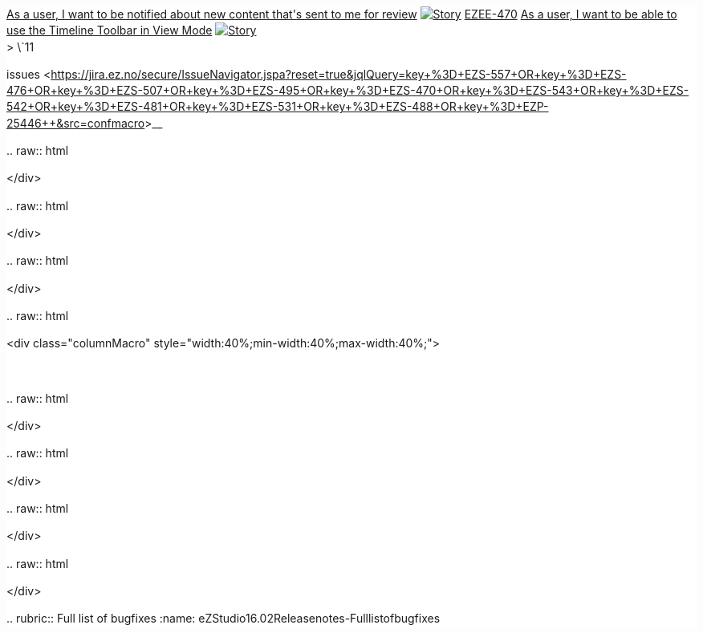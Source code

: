 <td align="left"><a href="https://jira.ez.no/browse/EZEE-476?src=confmacro">As a user, I want to be notified about new content that's sent to me for review</a></td>
<td align="left"><a href="https://jira.ez.no/browse/EZEE-470?src=confmacro"><img src="https://jira.ez.no/images/icons/issuetypes/story.png" alt="Story" class="icon" /></a></td>
</tr>
<tr class="even">
<td align="left"><a href="https://jira.ez.no/browse/EZEE-470?src=confmacro">EZEE-470</a></td>
<td align="left"><a href="https://jira.ez.no/browse/EZEE-470?src=confmacro">As a user, I want to be able to use the Timeline Toolbar in View Mode</a></td>
<td align="left"><a href="https://jira.ez.no/browse/EZEE-470?src=confmacro"><img src="https://jira.ez.no/images/icons/issuetypes/story.png" alt="Story" class="icon" /></a></td>
</tr>
</tbody>
</table>

</div>
<div class="refresh-issues-bottom">
> \`11

issues &lt;<https://jira.ez.no/secure/IssueNavigator.jspa?reset=true&jqlQuery=key+%3D+EZS-557+OR+key+%3D+EZS-476+OR+key+%3D+EZS-507+OR+key+%3D+EZS-495+OR+key+%3D+EZS-470+OR+key+%3D+EZS-543+OR+key+%3D+EZS-542+OR+key+%3D+EZS-481+OR+key+%3D+EZS-531+OR+key+%3D+EZS-488+OR+key+%3D+EZP-25446++&src=confmacro>&gt;\_\_

.. raw:: html

   &lt;/div&gt;

.. raw:: html

   &lt;/div&gt;

.. raw:: html

   &lt;/div&gt;

.. raw:: html

   &lt;div class="columnMacro"
   style="width:40%;min-width:40%;max-width:40%;"&gt;

 

.. raw:: html

   &lt;/div&gt;

.. raw:: html

   &lt;/div&gt;

.. raw:: html

   &lt;/div&gt;

.. raw:: html

   &lt;/div&gt;

.. rubric:: Full list of bugfixes
   :name: eZStudio16.02Releasenotes-Fulllistofbugfixes
